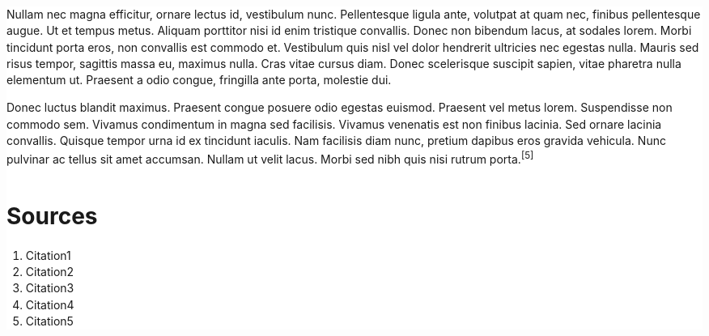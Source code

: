 Nullam nec magna efficitur, ornare lectus id, vestibulum nunc. Pellentesque ligula ante, volutpat at quam nec, finibus pellentesque augue. Ut et tempus metus. Aliquam porttitor nisi id enim tristique convallis. Donec non bibendum lacus, at sodales lorem. Morbi tincidunt porta eros, non convallis est commodo et. Vestibulum quis nisl vel dolor hendrerit ultricies nec egestas nulla. Mauris sed risus tempor, sagittis massa eu, maximus nulla. Cras vitae cursus diam. Donec scelerisque suscipit sapien, vitae pharetra nulla elementum ut. Praesent a odio congue, fringilla ante porta, molestie dui.

Donec luctus blandit maximus. Praesent congue posuere odio egestas euismod. Praesent vel metus lorem. Suspendisse non commodo sem. Vivamus condimentum in magna sed facilisis. Vivamus venenatis est non finibus lacinia. Sed ornare lacinia convallis. Quisque tempor urna id ex tincidunt iaculis. Nam facilisis diam nunc, pretium dapibus eros gravida vehicula. Nunc pulvinar ac tellus sit amet accumsan. Nullam ut velit lacus. Morbi sed nibh quis nisi rutrum porta.<sup>[5]</sup>

# Sources

1. Citation1
2. Citation2
3. Citation3
4. Citation4
5. Citation5
